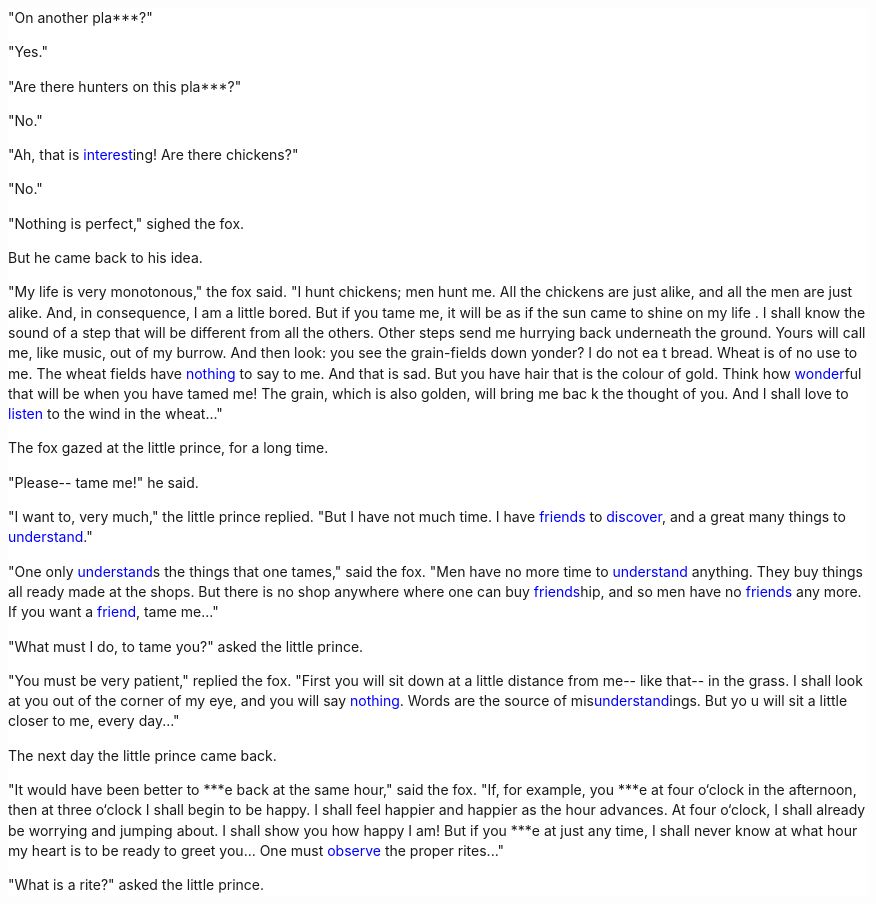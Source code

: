   &quot;On another pla***?&quot;

  &quot;Yes.&quot;

  &quot;Are there hunters on this pla***?&quot;

  &quot;No.&quot;

  &quot;Ah, that is <font color="#0000FF">interest</font>ing! Are there chickens?&quot;

  &quot;No.&quot;

  &quot;Nothing is perfect,&quot; sighed the fox.

  But he came back to his idea.

  &quot;My life is very monotonous,&quot; the fox said. &quot;I hunt chickens; men hunt me. All the chickens are just alike, and all the men are just alike. And, in consequence, I am a little bored. But if you tame me, it will be as if the sun came to shine on my life . I shall know the sound of a step that will be different from all the others. Other steps send me hurrying back underneath the ground. Yours will call me, like music, out of my burrow. And then look: you see the grain-fields down yonder? I do not ea t bread. Wheat is of no use to me. The wheat fields have <font color="#0000FF">nothing</font> to say to me. And that is sad. But you have hair that is the colour of gold. Think how <font color="#0000FF">wonder</font>ful that will be when you have tamed me! The grain, which is also golden, will bring me bac k the thought of you. And I shall love to <font color="#0000FF">listen</font> to the wind in the wheat...&quot;

  The fox gazed at the little prince, for a long time.

  &quot;Please-- tame me!&quot; he said.

  &quot;I want to, very much,&quot; the little prince replied. &quot;But I have not much time. I have <font color="#0000FF"><font color="#0000FF">friend</font>s</font> to <font color="#0000FF">discover</font>, and a great many things to <font color="#0000FF">understand</font>.&quot;

  &quot;One only <font color="#0000FF">understand</font>s the things that one tames,&quot; said the fox. &quot;Men have no more time to <font color="#0000FF">understand</font> anything. They buy things all ready made at the shops. But there is no shop anywhere where one can buy <font color="#0000FF"><font color="#0000FF">friend</font>s</font>hip, and so men have no <font color="#0000FF"><font color="#0000FF">friend</font>s</font> any more. If you want a <font color="#0000FF">friend</font>, tame me...&quot;

  &quot;What must I do, to tame you?&quot; asked the little prince.

  &quot;You must be very patient,&quot; replied the fox. &quot;First you will sit down at a little distance from me-- like that-- in the grass. I shall look at you out of the corner of my eye, and you will say <font color="#0000FF">nothing</font>. Words are the source of mis<font color="#0000FF">understand</font>ings. But yo u will sit a little closer to me, every day...&quot;

  The next day the little prince came back.

  &quot;It would have been better to ***e back at the same hour,&quot; said the fox. &quot;If, for example, you ***e at four o‘clock in the afternoon, then at three o‘clock I shall begin to be happy. I shall feel happier and happier as the hour advances. At four o‘clock, I shall already be worrying and jumping about. I shall show you how happy I am! But if you ***e at just any time, I shall never know at what hour my heart is to be ready to greet you... One must <font color="#0000FF">observe</font> the proper rites...&quot;

  &quot;What is a rite?&quot; asked the little prince.
